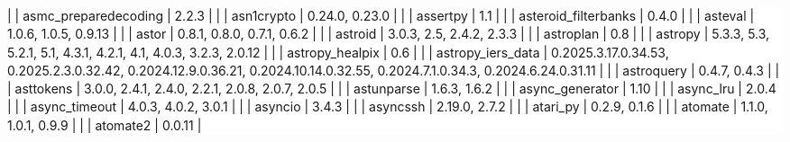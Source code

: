 |                  | asmc_preparedecoding | 2.2.3                                                                                                                                                                                                                         |
|                  | asn1crypto        | 0.24.0, 0.23.0                                                                                                                                                                                                        |
|                  | assertpy          | 1.1                                                                                                                                                                                                                         |
|                  | asteroid_filterbanks | 0.4.0                                                                                                                                                                                                                         |
|                  | asteval           | 1.0.6, 1.0.5, 0.9.13                                                                                                                                                                                                        |
|                  | astor             | 0.8.1, 0.8.0, 0.7.1, 0.6.2                                                                                                                                                                                                        |
|                  | astroid           | 3.0.3, 2.5, 2.4.2, 2.3.3                                                                                                                                                                                                        |
|                  | astroplan         | 0.8                                                                                                                                                                                                                         |
|                  | astropy           | 5.3.3, 5.3, 5.2.1, 5.1, 4.3.1, 4.2.1, 4.1, 4.0.3, 3.2.3, 2.0.12                                                                                                                                                                     |
|                  | astropy_healpix    | 0.6                                                                                                                                                                                                                         |
|                  | astropy_iers_data  | 0.2025.3.17.0.34.53, 0.2025.2.3.0.32.42, 0.2024.12.9.0.36.21, 0.2024.10.14.0.32.55, 0.2024.7.1.0.34.3, 0.2024.6.24.0.31.11                                                                                        |
|                  | astroquery        | 0.4.7, 0.4.3                                                                                                                                                                                                        |
|                  | asttokens         | 3.0.0, 2.4.1, 2.4.0, 2.2.1, 2.0.8, 2.0.7, 2.0.5                                                                                                                                                                         |
|                  | astunparse        | 1.6.3, 1.6.2                                                                                                                                                                                                        |
|                  | async_generator   | 1.10                                                                                                                                                                                                                         |
|                  | async_lru         | 2.0.4                                                                                                                                                                                                                         |
|                  | async_timeout     | 4.0.3, 4.0.2, 3.0.1                                                                                                                                                                                                        |
|                  | asyncio           | 3.4.3                                                                                                                                                                                                                         |
|                  | asyncssh          | 2.19.0, 2.7.2                                                                                                                                                                                                        |
|                  | atari_py          | 0.2.9, 0.1.6                                                                                                                                                                                                        |
|                  | atomate           | 1.1.0, 1.0.1, 0.9.9                                                                                                                                                                                                        |
|                  | atomate2          | 0.0.11                                                                                                                                                                                                                         |